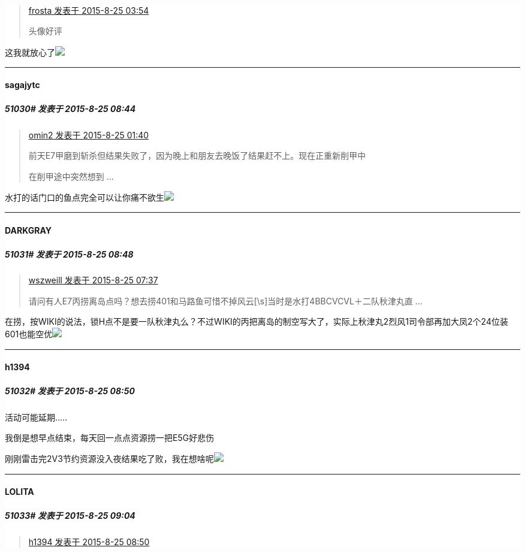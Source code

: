 
<blockquote><a href="httphttps://bbs.saraba1st.com/2b/forum.php?mod=redirect&amp;goto=findpost&amp;pid=29958228&amp;ptid=930880" target="_blank">frosta 发表于 2015-8-25 03:54</a>

头像好评</blockquote>
这我就放心了<img src="https://static.saraba1st.com/image/smiley/face/33.gif" referrerpolicy="no-referrer">


-----

####  sagajytc  
##### 51030#       发表于 2015-8-25 08:44


<blockquote><a href="httphttps://bbs.saraba1st.com/2b/forum.php?mod=redirect&amp;goto=findpost&amp;pid=29957891&amp;ptid=930880" target="_blank">omin2 发表于 2015-8-25 01:40</a>

前天E7甲磨到斩杀但结果失败了，因为晚上和朋友去晚饭了结果赶不上。现在正重新削甲中


在削甲途中突然想到 ...</blockquote>
水打的话门口的鱼点完全可以让你痛不欲生<img src="https://static.saraba1st.com/image/smiley/face/29.gif" referrerpolicy="no-referrer">


-----

####  DARKGRAY  
##### 51031#       发表于 2015-8-25 08:48


<blockquote><a href="httphttps://bbs.saraba1st.com/2b/forum.php?mod=redirect&amp;goto=findpost&amp;pid=29958501&amp;ptid=930880" target="_blank">wszweill 发表于 2015-8-25 07:37</a>

请问有人E7丙捞离岛点吗？想去捞401和马路鱼可惜不掉风云[\s]当时是水打4BBCVCVL＋二队秋津丸直 ...</blockquote>
在捞，按WIKI的说法，锁H点不是要一队秋津丸么？不过WIKI的丙把离岛的制空写大了，实际上秋津丸2烈风1司令部再加大凤2个24位装601也能空优<img src="https://static.saraba1st.com/image/smiley/face/00.gif" referrerpolicy="no-referrer">


-----

####  h1394  
##### 51032#       发表于 2015-8-25 08:50


活动可能延期.....


我倒是想早点结束，每天回一点点资源捞一把E5G好悲伤


刚刚雷击完2V3节约资源没入夜结果吃了败，我在想啥呢<img src="https://static.saraba1st.com/image/smiley/face/191.gif" referrerpolicy="no-referrer">


-----

####  LOLITA  
##### 51033#       发表于 2015-8-25 09:04


<blockquote><a href="httphttps://bbs.saraba1st.com/2b/forum.php?mod=redirect&amp;goto=findpost&amp;pid=29958833&amp;ptid=930880" target="_blank">h1394 发表于 2015-8-25 08:50</a>

